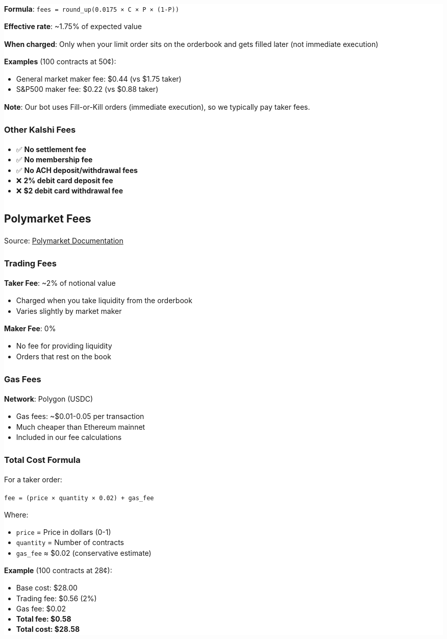 **Formula**: `fees = round_up(0.0175 × C × P × (1-P))`

**Effective rate**: ~1.75% of expected value

**When charged**: Only when your limit order sits on the orderbook and gets filled later (not immediate execution)

**Examples** (100 contracts at 50¢):
- General market maker fee: $0.44 (vs $1.75 taker)
- S&P500 maker fee: $0.22 (vs $0.88 taker)

**Note**: Our bot uses Fill-or-Kill orders (immediate execution), so we typically pay taker fees.

### Other Kalshi Fees

- ✅ **No settlement fee**
- ✅ **No membership fee**
- ✅ **No ACH deposit/withdrawal fees**
- ❌ **2% debit card deposit fee**
- ❌ **$2 debit card withdrawal fee**

## Polymarket Fees

Source: [Polymarket Documentation](https://docs.polymarket.com/)

### Trading Fees

**Taker Fee**: ~2% of notional value
- Charged when you take liquidity from the orderbook
- Varies slightly by market maker

**Maker Fee**: 0%
- No fee for providing liquidity
- Orders that rest on the book

### Gas Fees

**Network**: Polygon (USDC)
- Gas fees: ~$0.01-0.05 per transaction
- Much cheaper than Ethereum mainnet
- Included in our fee calculations

### Total Cost Formula

For a taker order:
```
fee = (price × quantity × 0.02) + gas_fee
```

Where:
- `price` = Price in dollars (0-1)
- `quantity` = Number of contracts
- `gas_fee` ≈ $0.02 (conservative estimate)

**Example** (100 contracts at 28¢):
- Base cost: $28.00
- Trading fee: $0.56 (2%)
- Gas fee: $0.02
- **Total fee: $0.58**
- **Total cost: $28.58**
